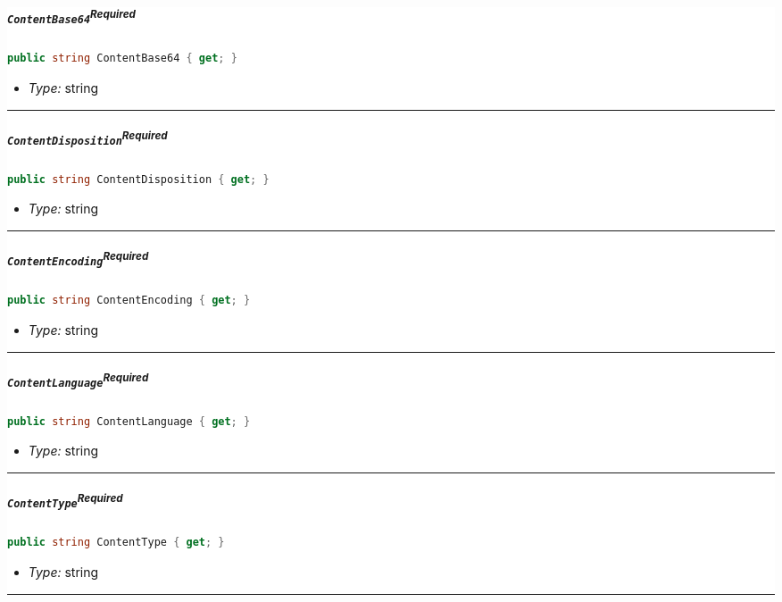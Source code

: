 
##### `ContentBase64`<sup>Required</sup> <a name="ContentBase64" id="@cdktf/provider-digitalocean.spacesBucketObject.SpacesBucketObject.property.contentBase64"></a>

```csharp
public string ContentBase64 { get; }
```

- *Type:* string

---

##### `ContentDisposition`<sup>Required</sup> <a name="ContentDisposition" id="@cdktf/provider-digitalocean.spacesBucketObject.SpacesBucketObject.property.contentDisposition"></a>

```csharp
public string ContentDisposition { get; }
```

- *Type:* string

---

##### `ContentEncoding`<sup>Required</sup> <a name="ContentEncoding" id="@cdktf/provider-digitalocean.spacesBucketObject.SpacesBucketObject.property.contentEncoding"></a>

```csharp
public string ContentEncoding { get; }
```

- *Type:* string

---

##### `ContentLanguage`<sup>Required</sup> <a name="ContentLanguage" id="@cdktf/provider-digitalocean.spacesBucketObject.SpacesBucketObject.property.contentLanguage"></a>

```csharp
public string ContentLanguage { get; }
```

- *Type:* string

---

##### `ContentType`<sup>Required</sup> <a name="ContentType" id="@cdktf/provider-digitalocean.spacesBucketObject.SpacesBucketObject.property.contentType"></a>

```csharp
public string ContentType { get; }
```

- *Type:* string

---
